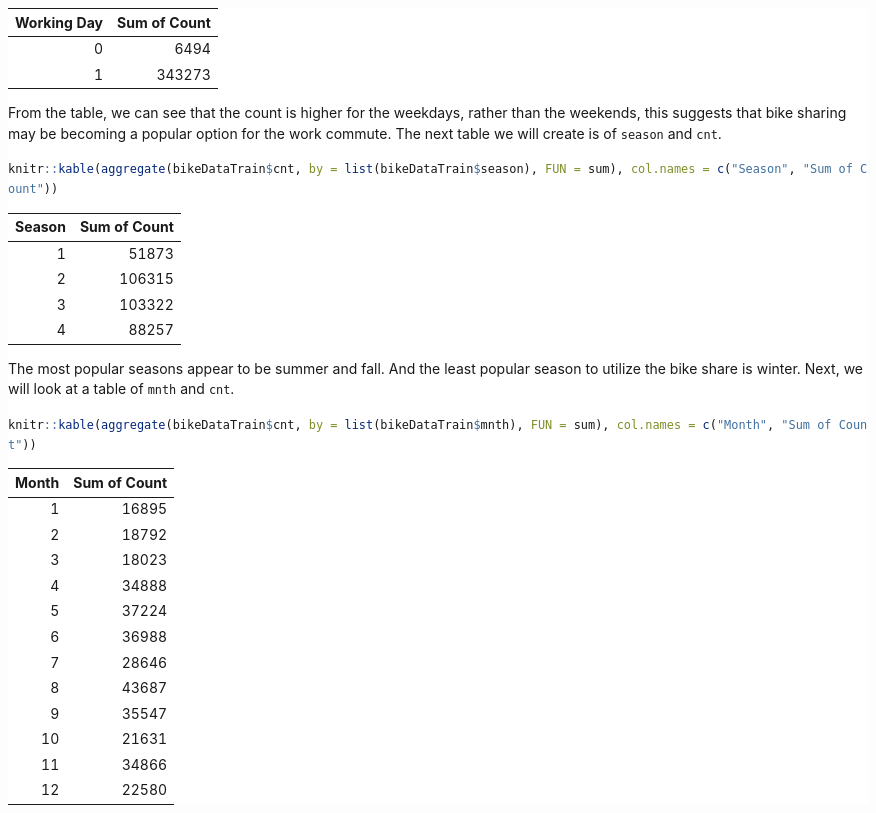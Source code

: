 | Working Day | Sum of Count |
| ----------: | -----------: |
|           0 |         6494 |
|           1 |       343273 |

From the table, we can see that the count is higher for the weekdays,
rather than the weekends, this suggests that bike sharing may be
becoming a popular option for the work commute. The next table we will
create is of `season` and `cnt`.

``` r
knitr::kable(aggregate(bikeDataTrain$cnt, by = list(bikeDataTrain$season), FUN = sum), col.names = c("Season", "Sum of Count"))
```

| Season | Sum of Count |
| -----: | -----------: |
|      1 |        51873 |
|      2 |       106315 |
|      3 |       103322 |
|      4 |        88257 |

The most popular seasons appear to be summer and fall. And the least
popular season to utilize the bike share is winter. Next, we will look
at a table of `mnth` and `cnt`.

``` r
knitr::kable(aggregate(bikeDataTrain$cnt, by = list(bikeDataTrain$mnth), FUN = sum), col.names = c("Month", "Sum of Count"))
```

| Month | Sum of Count |
| ----: | -----------: |
|     1 |        16895 |
|     2 |        18792 |
|     3 |        18023 |
|     4 |        34888 |
|     5 |        37224 |
|     6 |        36988 |
|     7 |        28646 |
|     8 |        43687 |
|     9 |        35547 |
|    10 |        21631 |
|    11 |        34866 |
|    12 |        22580 |
